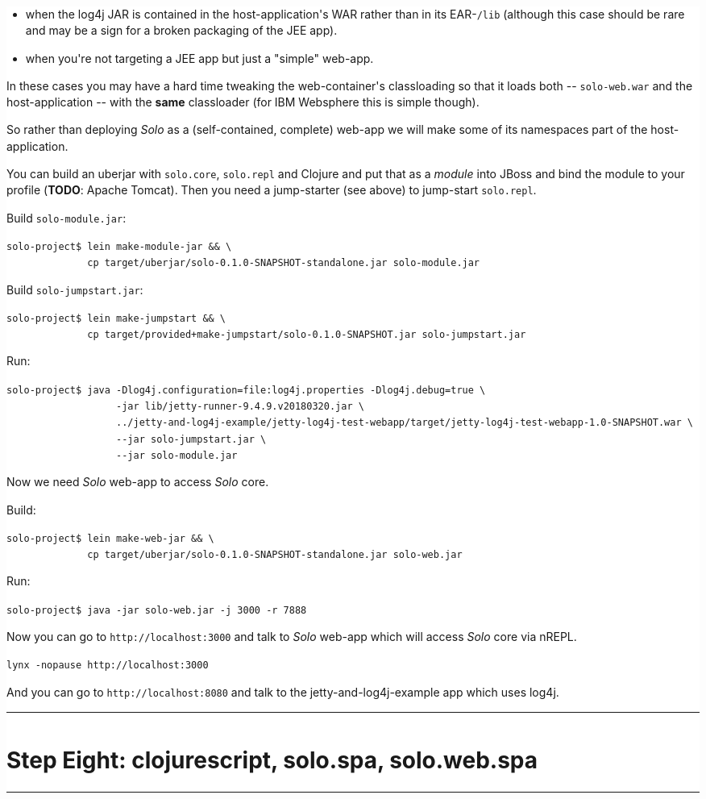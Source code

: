 * when the log4j JAR is contained in the host-application's WAR rather
  than in its EAR-`/lib` (although this case should be rare and may be
  a sign for a broken packaging of the JEE app).

* when you're not targeting a JEE app but just a "simple" web-app.

In these cases you may have a hard time tweaking the web-container's
classloading so that it loads both -- `solo-web.war` and the
host-application -- with the __same__ classloader (for IBM Websphere
this is simple though).

So rather than deploying _Solo_ as a (self-contained, complete)
web-app we will make some of its namespaces part of the
host-application. 

You can build an uberjar with `solo.core`, `solo.repl` and Clojure and
put that as a _module_ into JBoss and bind the module to your profile
(**TODO**: Apache Tomcat). Then you need a jump-starter (see above) to
jump-start `solo.repl`.

Build `solo-module.jar`:

    solo-project$ lein make-module-jar && \
                  cp target/uberjar/solo-0.1.0-SNAPSHOT-standalone.jar solo-module.jar

Build `solo-jumpstart.jar`:

    solo-project$ lein make-jumpstart && \
                  cp target/provided+make-jumpstart/solo-0.1.0-SNAPSHOT.jar solo-jumpstart.jar

Run:

    solo-project$ java -Dlog4j.configuration=file:log4j.properties -Dlog4j.debug=true \
                       -jar lib/jetty-runner-9.4.9.v20180320.jar \
                       ../jetty-and-log4j-example/jetty-log4j-test-webapp/target/jetty-log4j-test-webapp-1.0-SNAPSHOT.war \
                       --jar solo-jumpstart.jar \
                       --jar solo-module.jar

Now we need _Solo_ web-app to access _Solo_ core.

Build:

    solo-project$ lein make-web-jar && \
                  cp target/uberjar/solo-0.1.0-SNAPSHOT-standalone.jar solo-web.jar

Run:

    solo-project$ java -jar solo-web.jar -j 3000 -r 7888

Now you can go to `http://localhost:3000` and talk to _Solo_ web-app
which will access _Solo_ core via nREPL.

    lynx -nopause http://localhost:3000

And you can go to `http://localhost:8080` and talk to the
jetty-and-log4j-example app which uses log4j.

------------------------------------------------------------------------
# Step Eight: clojurescript, solo.spa, solo.web.spa
------------------------------------------------------------------------
